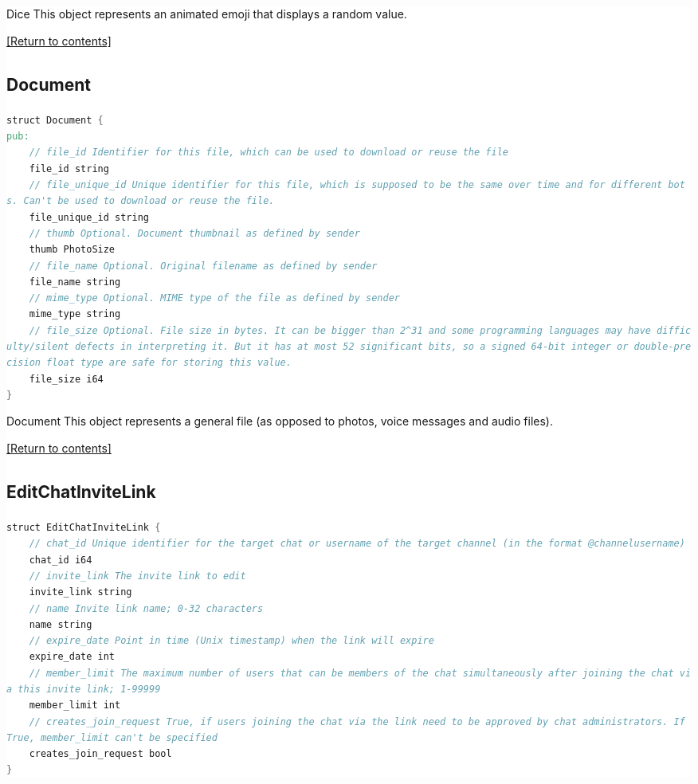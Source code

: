 Dice This object represents an animated emoji that displays a random value.

[[Return to contents]](#Contents)

## Document

```v
struct Document {
pub:
	// file_id Identifier for this file, which can be used to download or reuse the file
	file_id string
	// file_unique_id Unique identifier for this file, which is supposed to be the same over time and for different bots. Can't be used to download or reuse the file.
	file_unique_id string
	// thumb Optional. Document thumbnail as defined by sender
	thumb PhotoSize
	// file_name Optional. Original filename as defined by sender
	file_name string
	// mime_type Optional. MIME type of the file as defined by sender
	mime_type string
	// file_size Optional. File size in bytes. It can be bigger than 2^31 and some programming languages may have difficulty/silent defects in interpreting it. But it has at most 52 significant bits, so a signed 64-bit integer or double-precision float type are safe for storing this value.
	file_size i64
}
```

Document This object represents a general file (as opposed to photos, voice messages and audio files).

[[Return to contents]](#Contents)

## EditChatInviteLink

```v
struct EditChatInviteLink {
	// chat_id Unique identifier for the target chat or username of the target channel (in the format @channelusername)
	chat_id i64
	// invite_link The invite link to edit
	invite_link string
	// name Invite link name; 0-32 characters
	name string
	// expire_date Point in time (Unix timestamp) when the link will expire
	expire_date int
	// member_limit The maximum number of users that can be members of the chat simultaneously after joining the chat via this invite link; 1-99999
	member_limit int
	// creates_join_request True, if users joining the chat via the link need to be approved by chat administrators. If True, member_limit can't be specified
	creates_join_request bool
}
```
